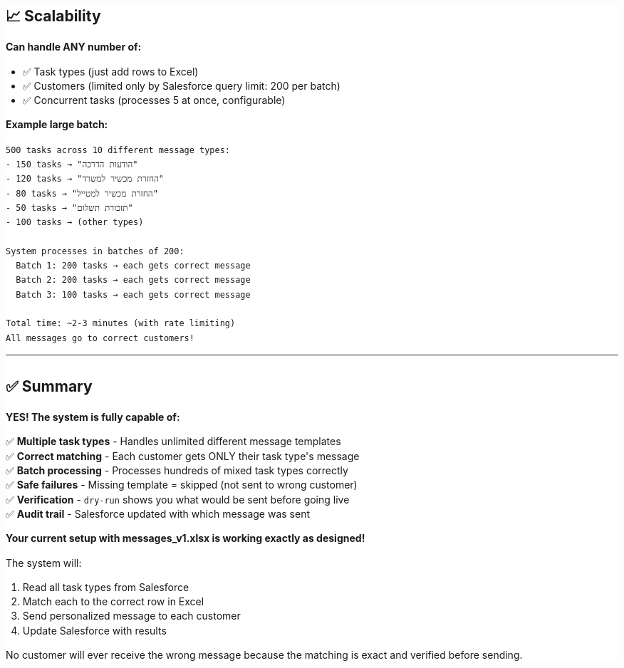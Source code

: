 
## 📈 Scalability

**Can handle ANY number of:**
- ✅ Task types (just add rows to Excel)
- ✅ Customers (limited only by Salesforce query limit: 200 per batch)
- ✅ Concurrent tasks (processes 5 at once, configurable)

**Example large batch:**
```
500 tasks across 10 different message types:
- 150 tasks → "הודעות הדרכה" 
- 120 tasks → "החזרת מכשיר למשרד"
- 80 tasks → "החזרת מכשיר למטייל"
- 50 tasks → "תזכורת תשלום"
- 100 tasks → (other types)

System processes in batches of 200:
  Batch 1: 200 tasks → each gets correct message
  Batch 2: 200 tasks → each gets correct message
  Batch 3: 100 tasks → each gets correct message

Total time: ~2-3 minutes (with rate limiting)
All messages go to correct customers!
```

---

## ✅ Summary

**YES! The system is fully capable of:**

✅ **Multiple task types** - Handles unlimited different message templates  
✅ **Correct matching** - Each customer gets ONLY their task type's message  
✅ **Batch processing** - Processes hundreds of mixed task types correctly  
✅ **Safe failures** - Missing template = skipped (not sent to wrong customer)  
✅ **Verification** - `dry-run` shows you what would be sent before going live  
✅ **Audit trail** - Salesforce updated with which message was sent  

**Your current setup with messages_v1.xlsx is working exactly as designed!**

The system will:
1. Read all task types from Salesforce
2. Match each to the correct row in Excel
3. Send personalized message to each customer
4. Update Salesforce with results

No customer will ever receive the wrong message because the matching is exact and verified before sending.

